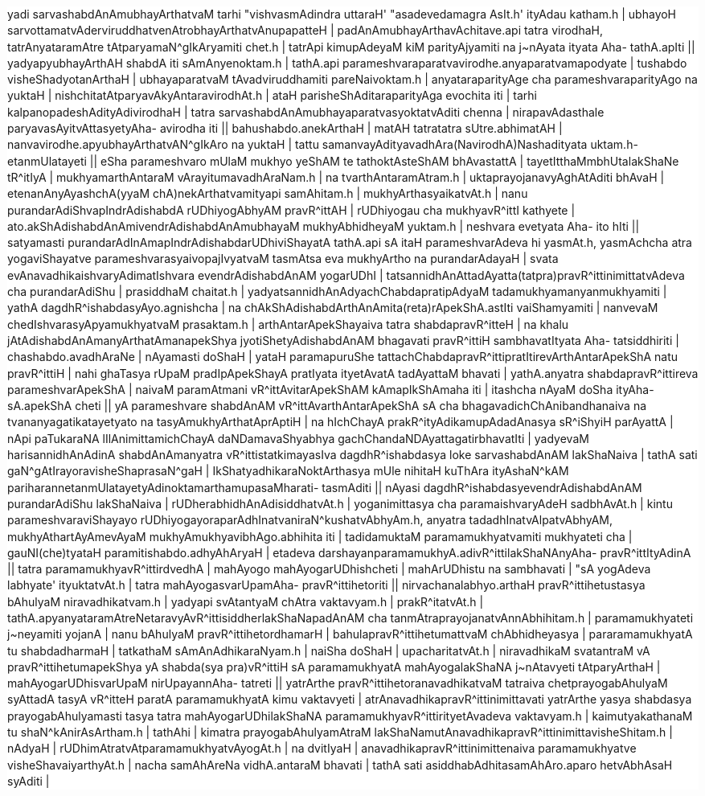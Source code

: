 yadi sarvashabdAnAmubhayArthatvaM tarhi "vishvasmAdindra uttaraH' "asadevedamagra AsIt.h' ityAdau katham.h | ubhayoH sarvottamatvAderviruddhatvenAtrobhayArthatvAnupapatteH | padAnAmubhayArthavAchitave.api tatra virodhaH, tatrAnyataramAtre tAtparyamaN^gIkAryamiti chet.h | tatrApi kimupAdeyaM kiM parityAjyamiti na j~nAyata ityata Aha- tathA.apIti ||
yadyapyubhayArthAH shabdA iti sAmAnyenoktam.h | tathA.api parameshvaraparatvavirodhe.anyaparatvamapodyate | tushabdo visheShadyotanArthaH | ubhayaparatvaM tAvadviruddhamiti pareNaivoktam.h | anyataraparityAge cha parameshvaraparityAgo na yuktaH | nishchitatAtparyavAkyAntaravirodhAt.h | ataH parisheShAditaraparityAga evochita iti |
tarhi kalpanopadeshAdityAdivirodhaH | tatra sarvashabdAnAmubhayaparatvasyoktatvAditi chenna | nirapavAdasthale paryavasAyitvAttasyetyAha- avirodha iti ||
bahushabdo.anekArthaH | matAH tatratatra sUtre.abhimatAH | nanvavirodhe.apyubhayArthatvAN^gIkAro na yuktaH | tattu 
samanvayAdityavadhAra(NavirodhA)Nashadityata uktam.h- etanmUlatayeti || eSha parameshvaro mUlaM mukhyo yeShAM te tathoktAsteShAM bhAvastattA | tayetItthaMmbhUtalakShaNe tR^itIyA | mukhyamarthAntaraM vArayitumavadhAraNam.h | na tvarthAntaramAtram.h | uktaprayojanavyAghAtAditi bhAvaH | etenanAnyAyashchA(yyaM chA)nekArthatvamityapi samAhitam.h | mukhyArthasyaikatvAt.h | 
nanu purandarAdiShvapIndrAdishabdA rUDhiyogAbhyAM pravR^ittAH | rUDhiyogau cha mukhyavR^ittI kathyete | ato.akShAdishabdAnAmivendrAdishabdAnAmubhayaM mukhyAbhidheyaM yuktam.h | neshvara evetyata Aha- ito hIti ||
satyamasti purandarAdInAmapIndrAdishabdarUDhiviShayatA tathA.api sA itaH parameshvarAdeva hi yasmAt.h, yasmAchcha atra yogaviShayatve parameshvarasyaivopajIvyatvaM tasmAtsa eva mukhyArtho na purandarAdayaH | svata evAnavadhikaishvaryAdimatIshvara evendrAdishabdAnAM yogarUDhI | tatsannidhAnAttadAyatta(tatpra)pravR^ittinimittatvAdeva cha purandarAdiShu | prasiddhaM chaitat.h | yadyatsannidhAnAdyachChabdapratipAdyaM tadamukhyamanyanmukhyamiti | yathA dagdhR^ishabdasyAyo.agnishcha | na chAkShAdishabdArthAnAmita(reta)rApekShA.astIti vaiShamyamiti |
nanvevaM chedIshvarasyApyamukhyatvaM prasaktam.h | arthAntarApekShayaiva tatra shabdapravR^itteH | na khalu jAtAdishabdAnAmanyArthatAmanapekShya jyotiShetyAdishabdAnAM bhagavati pravR^ittiH sambhavatItyata Aha- tatsiddhiriti |
chashabdo.avadhAraNe | nAyamasti doShaH | yataH paramapuruShe tattachChabdapravR^ittipratItirevArthAntarApekShA natu pravR^ittiH | nahi ghaTasya rUpaM pradIpApekShayA pratIyata ityetAvatA tadAyattaM bhavati | yathA.anyatra shabdapravR^ittireva parameshvarApekShA | naivaM paramAtmani vR^ittAvitarApekShAM kAmapIkShAmaha iti | 
itashcha nAyaM doSha ityAha- sA.apekShA cheti ||
yA parameshvare shabdAnAM vR^ittAvarthAntarApekShA sA cha bhagavadichChAnibandhanaiva na tvananyagatikatayetyato na tasyAmukhyArthatAprAptiH | na hIchChayA prakR^ityAdikamupAdadAnasya sR^iShyiH parAyattA | nApi paTukaraNA lIlAnimittamichChayA daNDamavaShyabhya gachChandaNDAyattagatirbhavatIti | 
yadyevaM harisannidhAnAdinA shabdAnAmanyatra vR^ittistatkimayasIva dagdhR^ishabdasya loke sarvashabdAnAM lakShaNaiva | tathA sati gaN^gAtIrayoravisheShaprasaN^gaH | IkShatyadhikaraNoktArthasya mUle nihitaH kuThAra ityAshaN^kAM pariharannetanmUlatayetyAdinoktamarthamupasaMharati- tasmAditi ||
nAyasi dagdhR^ishabdasyevendrAdishabdAnAM purandarAdiShu lakShaNaiva | rUDherabhidhAnAdisiddhatvAt.h | yoganimittasya cha paramaishvaryAdeH sadbhAvAt.h | kintu parameshvaraviShayayo rUDhiyogayoraparAdhInatvaniraN^kushatvAbhyAm.h, anyatra tadadhInatvAlpatvAbhyAM, mukhyAthartAyAmevAyaM mukhyAmukhyavibhAgo.abhihita iti | tadidamuktaM paramamukhyatvamiti mukhyateti cha |
gauNI(che)tyataH paramitishabdo.adhyAhAryaH | 
etadeva darshayanparamamukhyA.adivR^ittilakShaNAnyAha- pravR^ittItyAdinA || 
tatra paramamukhyavR^ittirdvedhA | mahAyogo mahAyogarUDhishcheti | mahArUDhistu na sambhavati | "sA yogAdeva labhyate' ityuktatvAt.h | tatra mahAyogasvarUpamAha- pravR^ittihetoriti || 
nirvachanalabhyo.arthaH pravR^ittihetustasya bAhulyaM niravadhikatvam.h | yadyapi svAtantyaM chAtra vaktavyam.h | prakR^itatvAt.h | tathA.apyanyataramAtreNetaravyAvR^ittisiddherlakShaNapadAnAM cha tanmAtraprayojanatvAnnAbhihitam.h | paramamukhyateti j~neyamiti yojanA | nanu bAhulyaM pravR^ittihetordhamarH | bahulapravR^ittihetumattvaM chAbhidheyasya | pararamamukhyatA tu shabdadharmaH | tatkathaM sAmAnAdhikaraNyam.h | naiSha doShaH | upacharitatvAt.h | niravadhikaM svatantraM vA pravR^ittihetumapekShya yA shabda(sya pra)vR^ittiH sA paramamukhyatA mahAyogalakShaNA j~nAtavyeti tAtparyArthaH | 
mahAyogarUDhisvarUpaM nirUpayannAha- tatreti ||
yatrArthe pravR^ittihetoranavadhikatvaM tatraiva chetprayogabAhulyaM syAttadA tasyA vR^itteH paratA paramamukhyatA kimu vaktavyeti | atrAnavadhikapravR^ittinimittavati yatrArthe yasya shabdasya prayogabAhulyamasti tasya tatra mahAyogarUDhilakShaNA paramamukhyavR^ittirityetAvadeva vaktavyam.h | kaimutyakathanaM tu shaN^kAnirAsArtham.h | tathAhi | kimatra prayogabAhulyamAtraM lakShaNamutAnavadhikapravR^ittinimittavisheShitam.h | nAdyaH | rUDhimAtratvAtparamamukhyatvAyogAt.h | na dvitIyaH | anavadhikapravR^ittinimittenaiva paramamukhyatve visheShavaiyarthyAt.h | nacha samAhAreNa vidhA.antaraM bhavati | tathA sati asiddhabAdhitasamAhAro.aparo hetvAbhAsaH syAditi | 